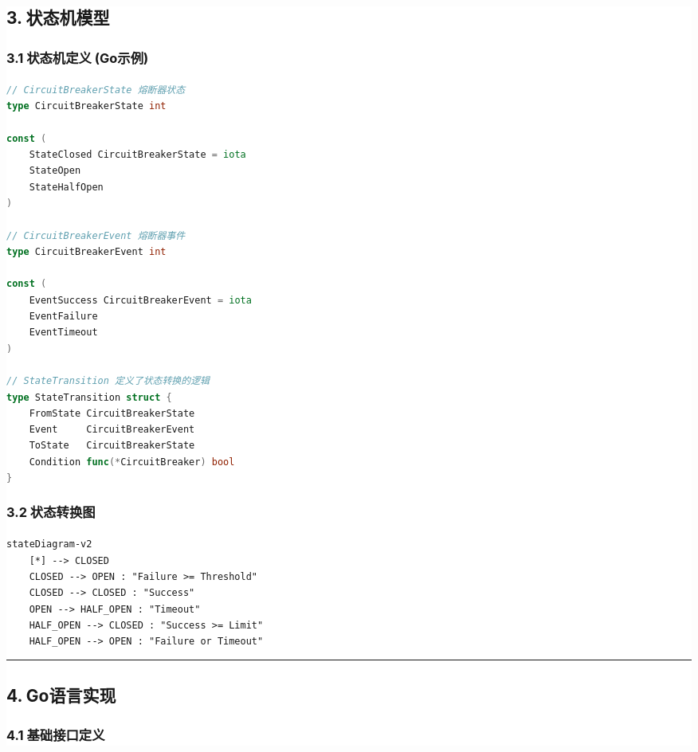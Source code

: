 
## 3. 状态机模型

### 3.1 状态机定义 (Go示例)

```go
// CircuitBreakerState 熔断器状态
type CircuitBreakerState int

const (
    StateClosed CircuitBreakerState = iota
    StateOpen
    StateHalfOpen
)

// CircuitBreakerEvent 熔断器事件
type CircuitBreakerEvent int

const (
    EventSuccess CircuitBreakerEvent = iota
    EventFailure
    EventTimeout
)

// StateTransition 定义了状态转换的逻辑
type StateTransition struct {
    FromState CircuitBreakerState
    Event     CircuitBreakerEvent
    ToState   CircuitBreakerState
    Condition func(*CircuitBreaker) bool
}
```

### 3.2 状态转换图

```mermaid
stateDiagram-v2
    [*] --> CLOSED
    CLOSED --> OPEN : "Failure >= Threshold"
    CLOSED --> CLOSED : "Success"
    OPEN --> HALF_OPEN : "Timeout"
    HALF_OPEN --> CLOSED : "Success >= Limit"
    HALF_OPEN --> OPEN : "Failure or Timeout"
```

---

## 4. Go语言实现

### 4.1 基础接口定义
